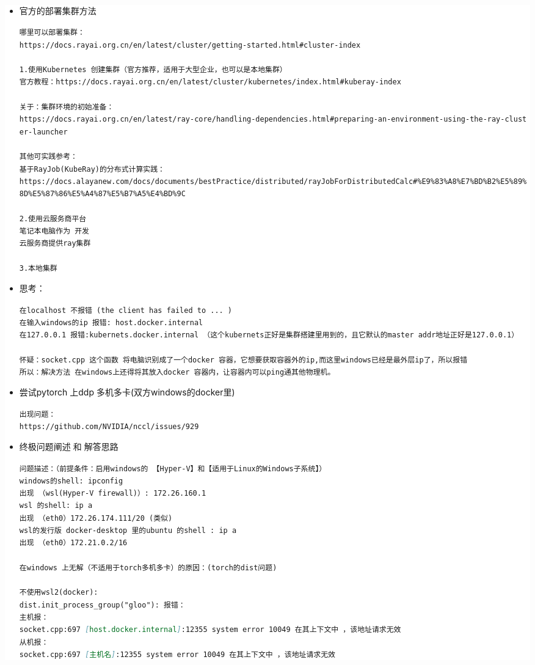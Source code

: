 - 官方的部署集群方法
    
    ```markdown
    哪里可以部署集群：
    https://docs.rayai.org.cn/en/latest/cluster/getting-started.html#cluster-index
    
    1.使用Kubernetes 创建集群（官方推荐，适用于大型企业，也可以是本地集群）
    官方教程：https://docs.rayai.org.cn/en/latest/cluster/kubernetes/index.html#kuberay-index
    
    关于：集群环境的初始准备：
    https://docs.rayai.org.cn/en/latest/ray-core/handling-dependencies.html#preparing-an-environment-using-the-ray-cluster-launcher
    
    其他可实践参考：
    基于RayJob(KubeRay)的分布式计算实践：
    https://docs.alayanew.com/docs/documents/bestPractice/distributed/rayJobForDistributedCalc#%E9%83%A8%E7%BD%B2%E5%89%8D%E5%87%86%E5%A4%87%E5%B7%A5%E4%BD%9C
    
    2.使用云服务商平台
    笔记本电脑作为 开发
    云服务商提供ray集群
    
    3.本地集群
    
    ```
    
- 思考：
    
    ```markdown
    在localhost 不报错 (the client has failed to ... )
    在输入windows的ip 报错: host.docker.internal 
    在127.0.0.1 报错:kubernets.docker.internal （这个kubernets正好是集群搭建里用到的，且它默认的master addr地址正好是127.0.0.1）
    
    怀疑：socket.cpp 这个函数 将电脑识别成了一个docker 容器，它想要获取容器外的ip,而这里windows已经是最外层ip了，所以报错
    所以：解决方法 在windows上还得将其放入docker 容器内，让容器内可以ping通其他物理机。
    
    ```
    
- 尝试pytorch 上ddp 多机多卡(双方windows的docker里)
    
    ```markdown
    出现问题：
    https://github.com/NVIDIA/nccl/issues/929
    ```
    
- 终极问题阐述 和 解答思路
    
    ```markdown
    问题描述：（前提条件：启用windows的 【Hyper-V】和【适用于Linux的Windows子系统】）
    windows的shell: ipconfig
    出现 （wsl(Hyper-V firewall)）: 172.26.160.1
    wsl 的shell: ip a
    出现 （eth0）172.26.174.111/20 (类似) 
    wsl的发行版 docker-desktop 里的ubuntu 的shell : ip a
    出现 （eth0）172.21.0.2/16 
    
    在windows 上无解（不适用于torch多机多卡）的原因：(torch的dist问题)
    
    不使用wsl2(docker):
    dist.init_process_group("gloo"): 报错： 
    主机报：
    socket.cpp:697 [host.docker.internal]:12355 system error 10049 在其上下文中 ，该地址请求无效
    从机报：
    socket.cpp:697 [主机名]:12355 system error 10049 在其上下文中 ，该地址请求无效
    